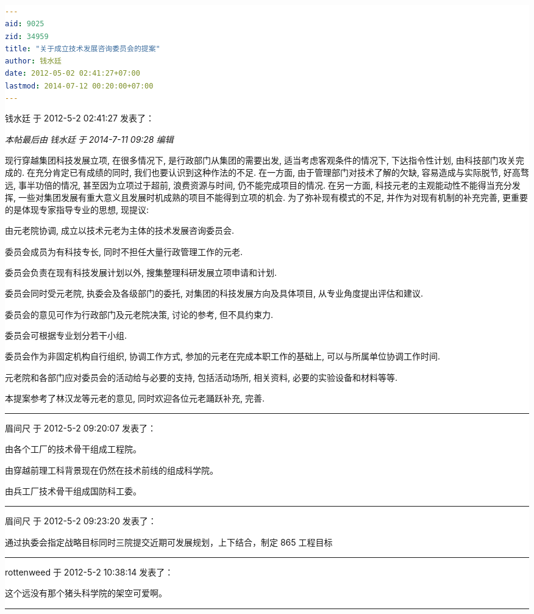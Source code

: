 ```yaml
---
aid: 9025
zid: 34959
title: "关于成立技术发展咨询委员会的提案"
author: 钱水廷
date: 2012-05-02 02:41:27+07:00
lastmod: 2014-07-12 00:20:00+07:00
---
```


钱水廷 于 2012-5-2 02:41:27 发表了：

_本帖最后由 钱水廷 于 2014-7-11 09:28 编辑_

现行穿越集团科技发展立项, 在很多情况下, 是行政部门从集团的需要出发, 适当考虑客观条件的情况下, 下达指令性计划, 由科技部门攻关完成的. 在充分肯定已有成绩的同时, 我们也要认识到这种作法的不足. 在一方面, 由于管理部门对技术了解的欠缺, 容易造成与实际脱节, 好高骛远, 事半功倍的情况, 甚至因为立项过于超前, 浪费资源与时间, 仍不能完成项目的情况. 在另一方面, 科技元老的主观能动性不能得当充分发挥, 一些对集团发展有重大意义且发展时机成熟的项目不能得到立项的机会. 为了弥补现有模式的不足, 并作为对现有机制的补充完善, 更重要的是体现专家指导专业的思想, 现提议:

由元老院协调, 成立以技术元老为主体的技术发展咨询委员会.

委员会成员为有科技专长, 同时不担任大量行政管理工作的元老.

委员会负责在现有科技发展计划以外, 搜集整理科研发展立项申请和计划.

委员会同时受元老院, 执委会及各级部门的委托, 对集团的科技发展方向及具体项目, 从专业角度提出评估和建议.

委员会的意见可作为行政部门及元老院决策, 讨论的参考, 但不具约束力.

委员会可根据专业划分若干小组.

委员会作为非固定机构自行组织, 协调工作方式, 参加的元老在完成本职工作的基础上, 可以与所属单位协调工作时间.

元老院和各部门应对委员会的活动给与必要的支持, 包括活动场所, 相关资料, 必要的实验设备和材料等等.

本提案参考了林汉龙等元老的意见, 同时欢迎各位元老踊跃补充, 完善.

---

眉间尺 于 2012-5-2 09:20:07 发表了：

由各个工厂的技术骨干组成工程院。

由穿越前理工科背景现在仍然在技术前线的组成科学院。

由兵工厂技术骨干组成国防科工委。

---

眉间尺 于 2012-5-2 09:23:20 发表了：

通过执委会指定战略目标同时三院提交近期可发展规划，上下结合，制定 865 工程目标

---

rottenweed 于 2012-5-2 10:38:14 发表了：

这个远没有那个猪头科学院的架空可爱啊。

---
